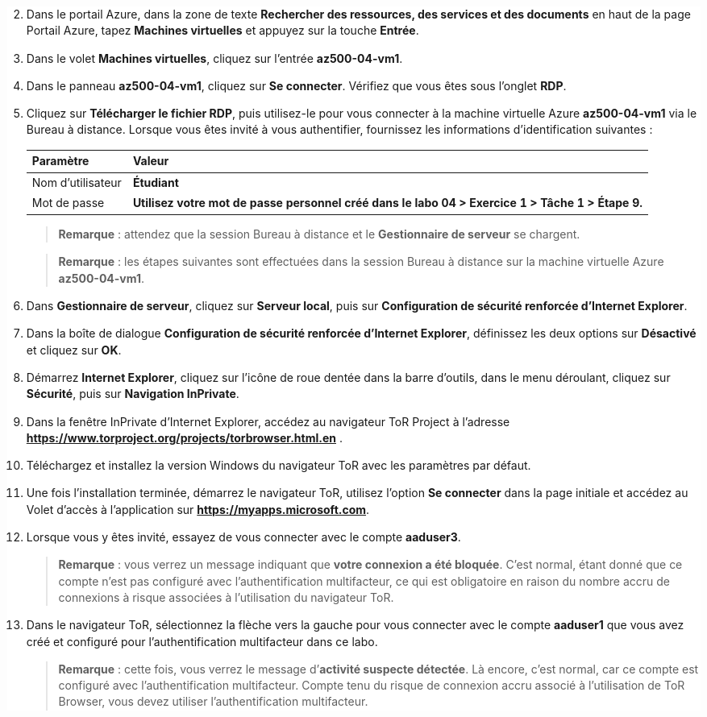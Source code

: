 2. Dans le portail Azure, dans la zone de texte **Rechercher des ressources, des services et des documents** en haut de la page Portail Azure, tapez **Machines virtuelles** et appuyez sur la touche **Entrée**.

3. Dans le volet **Machines virtuelles**, cliquez sur l’entrée **az500-04-vm1**. 

4. Dans le panneau **az500-04-vm1**, cliquez sur **Se connecter**. Vérifiez que vous êtes sous l’onglet **RDP**.

5. Cliquez sur **Télécharger le fichier RDP**, puis utilisez-le pour vous connecter à la machine virtuelle Azure **az500-04-vm1** via le Bureau à distance. Lorsque vous êtes invité à vous authentifier, fournissez les informations d’identification suivantes :

    |Paramètre|Valeur|
    |---|---|
    |Nom d’utilisateur|**Étudiant**|
    |Mot de passe|**Utilisez votre mot de passe personnel créé dans le labo 04 > Exercice 1 > Tâche 1 > Étape 9.**|

    >**Remarque** : attendez que la session Bureau à distance et le **Gestionnaire de serveur** se chargent.  

    >**Remarque** : les étapes suivantes sont effectuées dans la session Bureau à distance sur la machine virtuelle Azure **az500-04-vm1**. 

6. Dans **Gestionnaire de serveur**, cliquez sur **Serveur local**, puis sur **Configuration de sécurité renforcée d’Internet Explorer**.

7. Dans la boîte de dialogue **Configuration de sécurité renforcée d’Internet Explorer**, définissez les deux options sur **Désactivé** et cliquez sur **OK**.

8. Démarrez **Internet Explorer**, cliquez sur l’icône de roue dentée dans la barre d’outils, dans le menu déroulant, cliquez sur **Sécurité**, puis sur **Navigation InPrivate**.

9. Dans la fenêtre InPrivate d’Internet Explorer, accédez au navigateur ToR Project à l’adresse **https://www.torproject.org/projects/torbrowser.html.en** .

10. Téléchargez et installez la version Windows du navigateur ToR avec les paramètres par défaut. 

11. Une fois l’installation terminée, démarrez le navigateur ToR, utilisez l’option **Se connecter** dans la page initiale et accédez au Volet d’accès à l’application sur **https://myapps.microsoft.com**.

12. Lorsque vous y êtes invité, essayez de vous connecter avec le compte **aaduser3**. 

    >**Remarque** : vous verrez un message indiquant que **votre connexion a été bloquée**. C’est normal, étant donné que ce compte n’est pas configuré avec l’authentification multifacteur, ce qui est obligatoire en raison du nombre accru de connexions à risque associées à l’utilisation du navigateur ToR.

13. Dans le navigateur ToR, sélectionnez la flèche vers la gauche pour vous connecter avec le compte **aaduser1** que vous avez créé et configuré pour l’authentification multifacteur dans ce labo.

    >**Remarque** : cette fois, vous verrez le message d’**activité suspecte détectée**. Là encore, c’est normal, car ce compte est configuré avec l’authentification multifacteur. Compte tenu du risque de connexion accru associé à l’utilisation de ToR Browser, vous devez utiliser l’authentification multifacteur.
